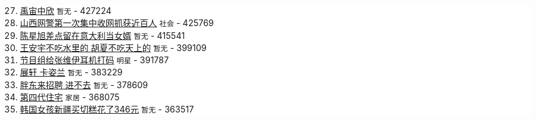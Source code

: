 27. [禹宙中欣](https://m.weibo.cn/search?containerid=100103type%3D1%26t%3D10%26q%3D%23%E7%A6%B9%E5%AE%99%E4%B8%AD%E6%AC%A3%23&stream_entry_id=31&isnewpage=1&extparam=seat%3D1%26lcate%3D5001%26flag%3D2%26band_rank%3D5%26dgr%3D0%26realpos%3D5%26c_type%3D31%26cate%3D5001%26filter_type%3Drealtimehot%26q%3D%2523%25E7%25A6%25B9%25E5%25AE%2599%25E4%25B8%25AD%25E6%25AC%25A3%2523%26pos%3D4%26stream_entry_id%3D31%26display_time%3D1755880442%26pre_seqid%3D1755880442236054379658) `暂无` - 427224
28. [山西网警第一次集中收网抓获近百人](https://m.weibo.cn/search?containerid=100103type%3D1%26t%3D10%26q%3D%23%E5%B1%B1%E8%A5%BF%E7%BD%91%E8%AD%A6%E7%AC%AC%E4%B8%80%E6%AC%A1%E9%9B%86%E4%B8%AD%E6%94%B6%E7%BD%91%E6%8A%93%E8%8E%B7%E8%BF%91%E7%99%BE%E4%BA%BA%23&stream_entry_id=31&isnewpage=1&extparam=seat%3D1%26filter_type%3Drealtimehot%26c_type%3D31%26lcate%3D5001%26cate%3D5001%26band_rank%3D3%26q%3D%2523%25E5%25B1%25B1%25E8%25A5%25BF%25E7%25BD%2591%25E8%25AD%25A6%25E7%25AC%25AC%25E4%25B8%2580%25E6%25AC%25A1%25E9%259B%2586%25E4%25B8%25AD%25E6%2594%25B6%25E7%25BD%2591%25E6%258A%2593%25E8%258E%25B7%25E8%25BF%2591%25E7%2599%25BE%25E4%25BA%25BA%2523%26stream_entry_id%3D31%26realpos%3D3%26pos%3D2%26flag%3D1%26dgr%3D0%26display_time%3D1755926782%26pre_seqid%3D17559267828940571382129) `社会` - 425769
29. [陈星旭差点留在意大利当女婿](https://m.weibo.cn/search?containerid=100103type%3D1%26t%3D10%26q%3D%E9%99%88%E6%98%9F%E6%97%AD%E5%B7%AE%E7%82%B9%E7%95%99%E5%9C%A8%E6%84%8F%E5%A4%A7%E5%88%A9%E5%BD%93%E5%A5%B3%E5%A9%BF&stream_entry_id=31&isnewpage=1&extparam=seat%3D1%26flag%3D1%26lcate%3D5001%26realpos%3D4%26q%3D%25E9%2599%2588%25E6%2598%259F%25E6%2597%25AD%25E5%25B7%25AE%25E7%2582%25B9%25E7%2595%2599%25E5%259C%25A8%25E6%2584%258F%25E5%25A4%25A7%25E5%2588%25A9%25E5%25BD%2593%25E5%25A5%25B3%25E5%25A9%25BF%26filter_type%3Drealtimehot%26stream_entry_id%3D31%26c_type%3D31%26band_rank%3D4%26pos%3D3%26cate%3D5001%26dgr%3D0%26display_time%3D1755948104%26pre_seqid%3D17559481043820290000609) `暂无` - 415541
30. [王安宇不吃水里的 胡夏不吃天上的](https://m.weibo.cn/search?containerid=100103type%3D1%26t%3D10%26q%3D%E7%8E%8B%E5%AE%89%E5%AE%87%E4%B8%8D%E5%90%83%E6%B0%B4%E9%87%8C%E7%9A%84+%E8%83%A1%E5%A4%8F%E4%B8%8D%E5%90%83%E5%A4%A9%E4%B8%8A%E7%9A%84&stream_entry_id=31&isnewpage=1&extparam=seat%3D1%26stream_entry_id%3D31%26lcate%3D5001%26realpos%3D17%26q%3D%25E7%258E%258B%25E5%25AE%2589%25E5%25AE%2587%25E4%25B8%258D%25E5%2590%2583%25E6%25B0%25B4%25E9%2587%258C%25E7%259A%2584%2520%25E8%2583%25A1%25E5%25A4%258F%25E4%25B8%258D%25E5%2590%2583%25E5%25A4%25A9%25E4%25B8%258A%25E7%259A%2584%26dgr%3D0%26c_type%3D31%26pos%3D17%26cate%3D5001%26filter_type%3Drealtimehot%26flag%3D1%26band_rank%3D17%26display_time%3D1755918658%26pre_seqid%3D1755918658539054205387) `暂无` - 399109
31. [节目组给张维伊耳机打码](https://m.weibo.cn/search?containerid=100103type%3D1%26t%3D10%26q%3D%23%E8%8A%82%E7%9B%AE%E7%BB%84%E7%BB%99%E5%BC%A0%E7%BB%B4%E4%BC%8A%E8%80%B3%E6%9C%BA%E6%89%93%E7%A0%81%23&stream_entry_id=31&isnewpage=1&extparam=seat%3D1%26filter_type%3Drealtimehot%26q%3D%2523%25E8%258A%2582%25E7%259B%25AE%25E7%25BB%2584%25E7%25BB%2599%25E5%25BC%25A0%25E7%25BB%25B4%25E4%25BC%258A%25E8%2580%25B3%25E6%259C%25BA%25E6%2589%2593%25E7%25A0%2581%2523%26c_type%3D31%26dgr%3D0%26realpos%3D7%26band_rank%3D7%26stream_entry_id%3D31%26flag%3D1%26cate%3D5001%26lcate%3D5001%26pos%3D7%26display_time%3D1755944858%26pre_seqid%3D17559448589340227986623) `明星` - 391787
32. [展轩 卡姿兰](https://m.weibo.cn/search?containerid=100103type%3D1%26t%3D10%26q%3D%E5%B1%95%E8%BD%A9+%E5%8D%A1%E5%A7%BF%E5%85%B0&stream_entry_id=31&isnewpage=1&extparam=seat%3D1%26realpos%3D4%26filter_type%3Drealtimehot%26lcate%3D5001%26c_type%3D31%26flag%3D1%26cate%3D5001%26q%3D%25E5%25B1%2595%25E8%25BD%25A9%2520%25E5%258D%25A1%25E5%25A7%25BF%25E5%2585%25B0%26dgr%3D0%26band_rank%3D4%26stream_entry_id%3D31%26pos%3D3%26display_time%3D1755931035%26pre_seqid%3D1755931035550077821787) `暂无` - 383229
33. [胖东来招聘 进不去](https://m.weibo.cn/search?containerid=100103type%3D1%26t%3D10%26q%3D%E8%83%96%E4%B8%9C%E6%9D%A5%E6%8B%9B%E8%81%98+%E8%BF%9B%E4%B8%8D%E5%8E%BB&stream_entry_id=31&isnewpage=1&extparam=seat%3D1%26stream_entry_id%3D31%26lcate%3D5001%26realpos%3D16%26q%3D%25E8%2583%2596%25E4%25B8%259C%25E6%259D%25A5%25E6%258B%259B%25E8%2581%2598%2520%25E8%25BF%259B%25E4%25B8%258D%25E5%258E%25BB%26dgr%3D0%26c_type%3D31%26pos%3D16%26cate%3D5001%26filter_type%3Drealtimehot%26flag%3D1%26band_rank%3D16%26display_time%3D1755918658%26pre_seqid%3D1755918658539054205387) `暂无` - 378609
34. [第四代住宅](https://m.weibo.cn/search?containerid=100103type%3D1%26t%3D10%26q%3D%E7%AC%AC%E5%9B%9B%E4%BB%A3%E4%BD%8F%E5%AE%85&stream_entry_id=31&isnewpage=1&extparam=seat%3D1%26flag%3D1%26cate%3D5001%26band_rank%3D6%26stream_entry_id%3D31%26lcate%3D5001%26q%3D%25E7%25AC%25AC%25E5%259B%259B%25E4%25BB%25A3%25E4%25BD%258F%25E5%25AE%2585%26pos%3D5%26filter_type%3Drealtimehot%26realpos%3D6%26dgr%3D0%26c_type%3D31%26display_time%3D1755914404%26pre_seqid%3D1755914404959052157991) `家居` - 368075
35. [韩国女孩新疆买切糕花了346元](https://m.weibo.cn/search?containerid=100103type%3D1%26t%3D10%26q%3D%E9%9F%A9%E5%9B%BD%E5%A5%B3%E5%AD%A9%E6%96%B0%E7%96%86%E4%B9%B0%E5%88%87%E7%B3%95%E8%8A%B1%E4%BA%86346%E5%85%83&stream_entry_id=31&isnewpage=1&extparam=seat%3D1%26stream_entry_id%3D31%26lcate%3D5001%26realpos%3D6%26q%3D%25E9%259F%25A9%25E5%259B%25BD%25E5%25A5%25B3%25E5%25AD%25A9%25E6%2596%25B0%25E7%2596%2586%25E4%25B9%25B0%25E5%2588%2587%25E7%25B3%2595%25E8%258A%25B1%25E4%25BA%2586346%25E5%2585%2583%26dgr%3D0%26c_type%3D31%26pos%3D5%26cate%3D5001%26filter_type%3Drealtimehot%26flag%3D1%26band_rank%3D6%26display_time%3D1755918658%26pre_seqid%3D1755918658539054205387) `暂无` - 363517